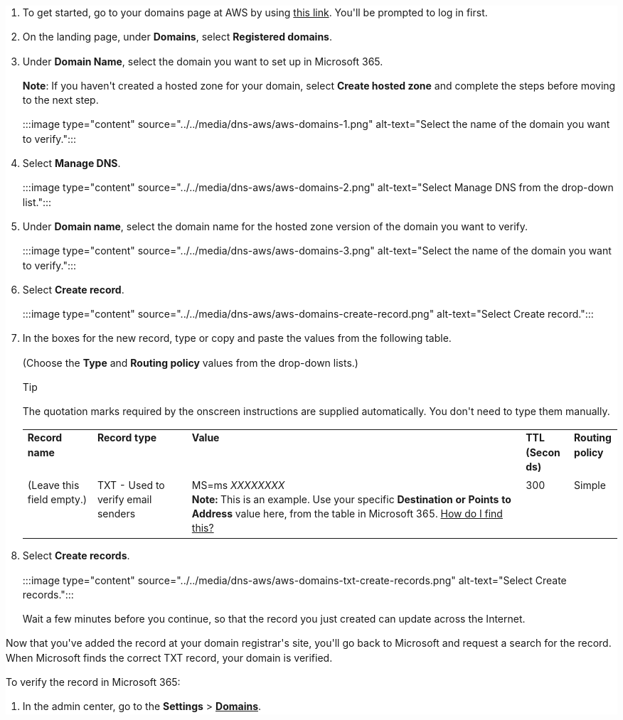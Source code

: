 1. To get started, go to your domains page at AWS by using [this link](https://console.aws.amazon.com/route53/home). You'll be prompted to log in first.

1. On the landing page, under **Domains**, select **Registered domains**.

1. Under **Domain Name**, select the domain you want to set up in Microsoft 365.

    **Note**: If you haven't created a hosted zone for your domain, select **Create hosted zone** and complete the steps before moving to the next step. 

   :::image type="content" source="../../media/dns-aws/aws-domains-1.png" alt-text="Select the name of the domain you want to verify.":::

1. Select **Manage DNS**. 

   :::image type="content" source="../../media/dns-aws/aws-domains-2.png" alt-text="Select Manage DNS from the drop-down list.":::

1. Under **Domain name**, select the domain name for the hosted zone version of the domain you want to verify.

   :::image type="content" source="../../media/dns-aws/aws-domains-3.png" alt-text="Select the name of the domain you want to verify.":::

1. Select **Create record**.

   :::image type="content" source="../../media/dns-aws/aws-domains-create-record.png" alt-text="Select Create record.":::

1. In the boxes for the new record, type or copy and paste the values from the following table.

    (Choose the **Type** and **Routing policy** values from the drop-down lists.)

    > [!TIP]
    > The quotation marks required by the onscreen instructions are supplied automatically. You don't need to type them manually. 
  
    ||||||
    |:-----|:-----|:-----|:-----|:-----|
    |**Record name** <br/> |**Record type** <br/> |**Value** <br/> |**TTL (Seconds)** <br/> |**Routing policy** <br/> |
    |(Leave this field empty.)  <br/> |TXT - Used to verify email senders  <br/> |MS=ms *XXXXXXXX*  <br/>**Note:** This is an example. Use your specific **Destination or Points to Address** value here, from the table in Microsoft 365. [How do I find this?](../get-help-with-domains/information-for-dns-records.md) |300  <br/> |Simple  <br/> |

1. Select **Create records**.

   :::image type="content" source="../../media/dns-aws/aws-domains-txt-create-records.png" alt-text="Select Create records.":::

   Wait a few minutes before you continue, so that the record you just created can update across the Internet.

Now that you've added the record at your domain registrar's site, you'll go back to Microsoft and request a search for the record. When Microsoft finds the correct TXT record, your domain is verified.

To verify the record in Microsoft 365:
  
1. In the admin center, go to the **Settings** \> <a href="https://go.microsoft.com/fwlink/p/?linkid=834818" target="_blank">**Domains**</a>.
